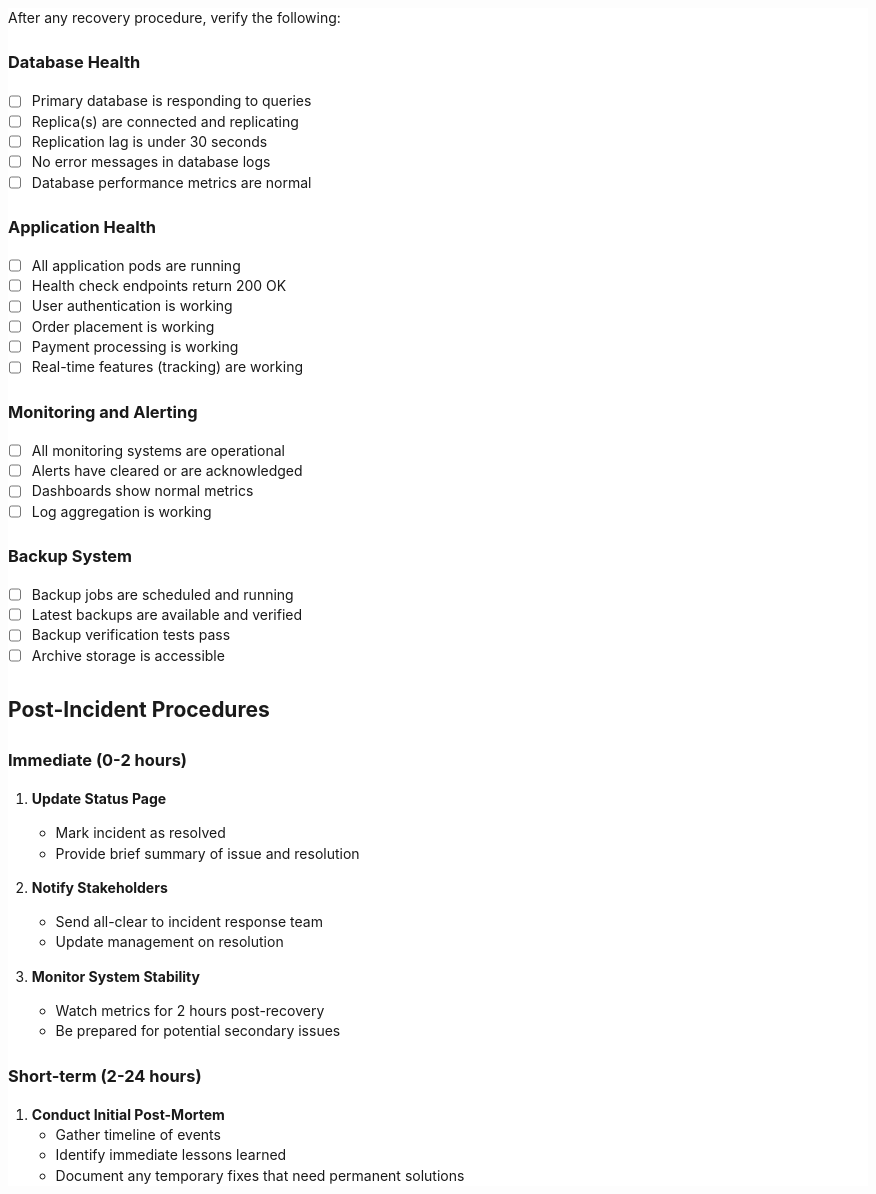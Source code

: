 After any recovery procedure, verify the following:

### Database Health
- [ ] Primary database is responding to queries
- [ ] Replica(s) are connected and replicating
- [ ] Replication lag is under 30 seconds
- [ ] No error messages in database logs
- [ ] Database performance metrics are normal

### Application Health
- [ ] All application pods are running
- [ ] Health check endpoints return 200 OK
- [ ] User authentication is working
- [ ] Order placement is working
- [ ] Payment processing is working
- [ ] Real-time features (tracking) are working

### Monitoring and Alerting
- [ ] All monitoring systems are operational
- [ ] Alerts have cleared or are acknowledged
- [ ] Dashboards show normal metrics
- [ ] Log aggregation is working

### Backup System
- [ ] Backup jobs are scheduled and running
- [ ] Latest backups are available and verified
- [ ] Backup verification tests pass
- [ ] Archive storage is accessible

## Post-Incident Procedures

### Immediate (0-2 hours)
1. **Update Status Page**
   - Mark incident as resolved
   - Provide brief summary of issue and resolution

2. **Notify Stakeholders**
   - Send all-clear to incident response team
   - Update management on resolution

3. **Monitor System Stability**
   - Watch metrics for 2 hours post-recovery
   - Be prepared for potential secondary issues

### Short-term (2-24 hours)
1. **Conduct Initial Post-Mortem**
   - Gather timeline of events
   - Identify immediate lessons learned
   - Document any temporary fixes that need permanent solutions
